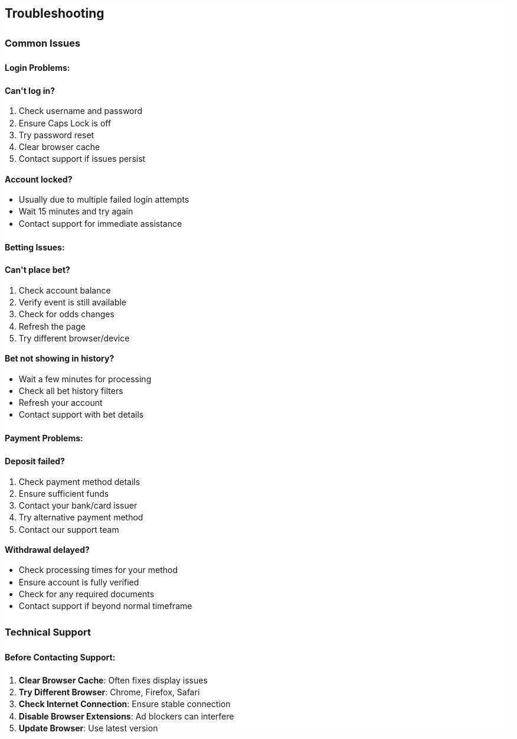 ## Troubleshooting

### Common Issues

#### Login Problems:
**Can't log in?**
1. Check username and password
2. Ensure Caps Lock is off
3. Try password reset
4. Clear browser cache
5. Contact support if issues persist

**Account locked?**
- Usually due to multiple failed login attempts
- Wait 15 minutes and try again
- Contact support for immediate assistance

#### Betting Issues:
**Can't place bet?**
1. Check account balance
2. Verify event is still available
3. Check for odds changes
4. Refresh the page
5. Try different browser/device

**Bet not showing in history?**
- Wait a few minutes for processing
- Check all bet history filters
- Refresh your account
- Contact support with bet details

#### Payment Problems:
**Deposit failed?**
1. Check payment method details
2. Ensure sufficient funds
3. Contact your bank/card issuer
4. Try alternative payment method
5. Contact our support team

**Withdrawal delayed?**
- Check processing times for your method
- Ensure account is fully verified
- Check for any required documents
- Contact support if beyond normal timeframe

### Technical Support

#### Before Contacting Support:
1. **Clear Browser Cache**: Often fixes display issues
2. **Try Different Browser**: Chrome, Firefox, Safari
3. **Check Internet Connection**: Ensure stable connection
4. **Disable Browser Extensions**: Ad blockers can interfere
5. **Update Browser**: Use latest version
